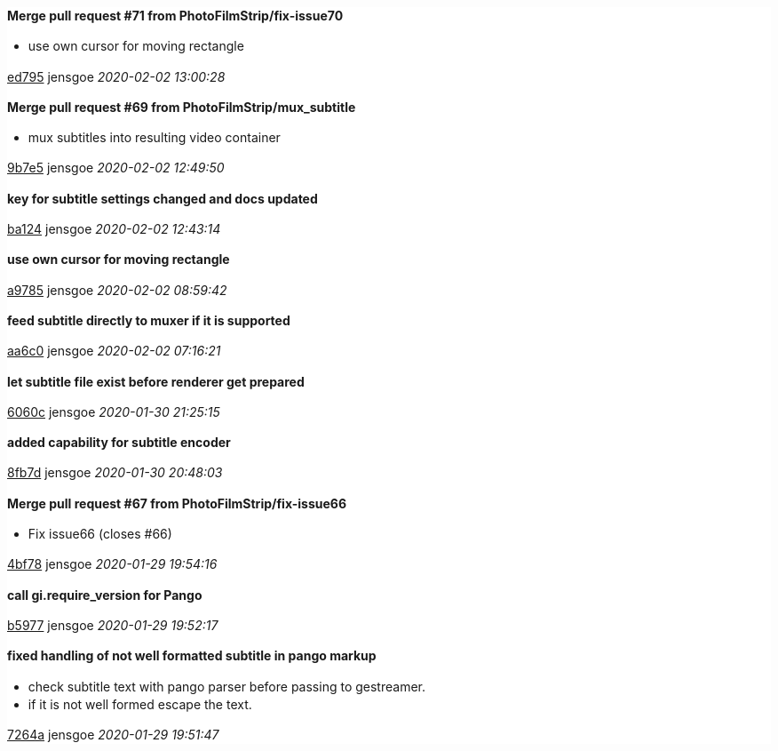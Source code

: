 **Merge pull request #71 from PhotoFilmStrip/fix-issue70**

* use own cursor for moving rectangle 

[ed795](https://github.com/tsitle/photofilmstrip/commit/ed795e764a317c7) jensgoe *2020-02-02 13:00:28*

**Merge pull request #69 from PhotoFilmStrip/mux_subtitle**

* mux subtitles into resulting video container 

[9b7e5](https://github.com/tsitle/photofilmstrip/commit/9b7e5ff9f8d196c) jensgoe *2020-02-02 12:49:50*

**key for subtitle settings changed and docs updated**


[ba124](https://github.com/tsitle/photofilmstrip/commit/ba124c3a7f75dd7) jensgoe *2020-02-02 12:43:14*

**use own cursor for moving rectangle**


[a9785](https://github.com/tsitle/photofilmstrip/commit/a9785357ba542cc) jensgoe *2020-02-02 08:59:42*

**feed subtitle directly to muxer if it is supported**


[aa6c0](https://github.com/tsitle/photofilmstrip/commit/aa6c0dabc344290) jensgoe *2020-02-02 07:16:21*

**let subtitle file exist before renderer get prepared**


[6060c](https://github.com/tsitle/photofilmstrip/commit/6060c29ea809fe5) jensgoe *2020-01-30 21:25:15*

**added capability for subtitle encoder**


[8fb7d](https://github.com/tsitle/photofilmstrip/commit/8fb7d0566dbc535) jensgoe *2020-01-30 20:48:03*

**Merge pull request #67 from PhotoFilmStrip/fix-issue66**

* Fix issue66 (closes #66) 

[4bf78](https://github.com/tsitle/photofilmstrip/commit/4bf78906f9243b4) jensgoe *2020-01-29 19:54:16*

**call gi.require_version for Pango**


[b5977](https://github.com/tsitle/photofilmstrip/commit/b59773343fa8ac0) jensgoe *2020-01-29 19:52:17*

**fixed handling of not well formatted subtitle in pango markup**

* check subtitle text with pango parser before passing to gestreamer. 
* if it is not well formed escape the text. 

[7264a](https://github.com/tsitle/photofilmstrip/commit/7264a977c7f9f6e) jensgoe *2020-01-29 19:51:47*
